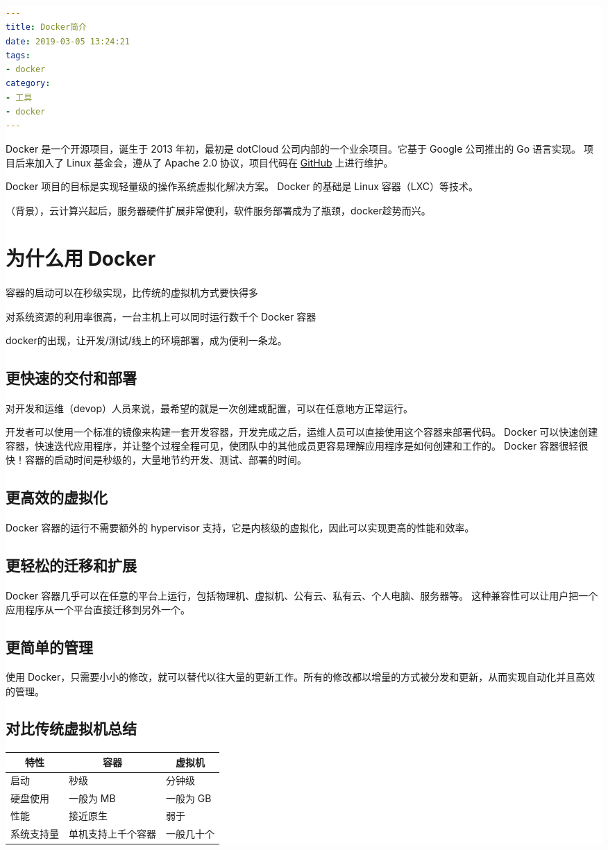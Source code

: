```yaml
---
title: Docker简介
date: 2019-03-05 13:24:21
tags:
- docker
category:
- 工具
- docker
---
```

Docker 是一个开源项目，诞生于 2013 年初，最初是 dotCloud 公司内部的一个业余项目。它基于 Google 公司推出的 Go 语言实现。 项目后来加入了 Linux 基金会，遵从了 Apache 2.0 协议，项目代码在 [GitHub](https://github.com/docker/docker) 上进行维护。

Docker 项目的目标是实现轻量级的操作系统虚拟化解决方案。 Docker 的基础是 Linux 容器（LXC）等技术。

（背景），云计算兴起后，服务器硬件扩展非常便利，软件服务部署成为了瓶颈，docker趁势而兴。

# **为什么用 Docker** 

容器的启动可以在秒级实现，比传统的虚拟机方式要快得多

对系统资源的利用率很高，一台主机上可以同时运行数千个 Docker 容器

docker的出现，让开发/测试/线上的环境部署，成为便利一条龙。

 

## **更快速的交付和部署**

对开发和运维（devop）人员来说，最希望的就是一次创建或配置，可以在任意地方正常运行。

开发者可以使用一个标准的镜像来构建一套开发容器，开发完成之后，运维人员可以直接使用这个容器来部署代码。 Docker 可以快速创建容器，快速迭代应用程序，并让整个过程全程可见，使团队中的其他成员更容易理解应用程序是如何创建和工作的。 Docker 容器很轻很快！容器的启动时间是秒级的，大量地节约开发、测试、部署的时间。

## **更高效的虚拟化**

Docker 容器的运行不需要额外的 hypervisor 支持，它是内核级的虚拟化，因此可以实现更高的性能和效率。

## **更轻松的迁移和扩展**

Docker 容器几乎可以在任意的平台上运行，包括物理机、虚拟机、公有云、私有云、个人电脑、服务器等。 这种兼容性可以让用户把一个应用程序从一个平台直接迁移到另外一个。

## **更简单的管理**

使用 Docker，只需要小小的修改，就可以替代以往大量的更新工作。所有的修改都以增量的方式被分发和更新，从而实现自动化并且高效的管理。

## **对比传统虚拟机总结**

| **特性**   | **容器**           | **虚拟机** |
| ---------- | ------------------ | ---------- |
| 启动       | 秒级               | 分钟级     |
| 硬盘使用   | 一般为 MB          | 一般为 GB  |
| 性能       | 接近原生           | 弱于       |
| 系统支持量 | 单机支持上千个容器 | 一般几十个 |
